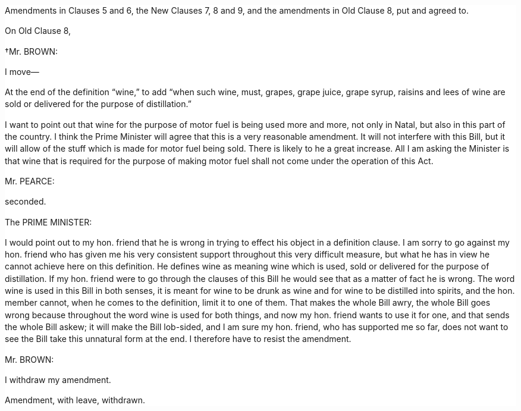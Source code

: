 <p>Amendments in Clauses 5 and 6, the New Clauses 7, 8 and 9, and the amendments in Old Clause 8, put and agreed to.</p>

<p>On Old Clause 8,</p>

</speech>

<speech by="#brown">

<from>†Mr. <person refersTo="hansard_za">BROWN</person>:</from>

<p>I move&#x2014;</p>

<block name="quote">At the end of the definition &#x201C;wine,&#x201D; to add &#x201C;when such wine, must, grapes, grape juice, grape syrup, raisins and lees of wine are sold or delivered for the purpose of distillation.&#x201D;</block>

<p>I want to point out that wine for the purpose of motor fuel is being used more and more, not only in Natal, but also in this part of the country. I think the Prime Minister will agree that this is a very reasonable amendment. It will not interfere with this Bill, but it will allow of the stuff which is made for motor fuel being sold. There is likely to he a great increase. All I am asking the Minister is that wine that is required for the purpose of making motor fuel shall not come under the operation of this Act.</p>

</speech>

<speech by="#pearce">

<from>Mr. <person refersTo="hansard_za">PEARCE</person>:</from>

<p>seconded.</p>

</speech>

<speech by="#prime_minister">

<from>The <person refersTo="hansard_za">PRIME MINISTER</person>:</from>

<p>I would point out to my hon. friend that he is wrong in trying to effect his object in a definition clause. I am sorry to go against my hon. friend who has given me his very consistent support throughout this very difficult measure, but what he has in view he cannot achieve here on this definition. He defines wine as meaning wine which is used, sold or delivered for the purpose of distillation. If my hon. friend were to go through the clauses of this Bill he would see that as a matter of fact he is wrong. The word wine is used in this Bill in both senses, it is meant for wine to be drunk as wine and for wine to be distilled into spirits, and the hon. member cannot, when he comes to the definition, limit it to one of them. That makes the whole Bill awry, the whole Bill goes wrong because throughout the word wine is used for both things, and now my hon. friend wants to use it for one, and that sends the whole Bill askew; it will make the Bill lob-sided, and I am sure my hon. friend, who has supported me so far, does not want to see the Bill take this unnatural form at the end. I therefore have to resist the amendment.</p>

</speech>

<speech by="#brown">

<from>Mr. <person refersTo="hansard_za">BROWN</person>:</from>

<p>I withdraw my amendment.</p>

<p>Amendment, with leave, withdrawn.</p>
